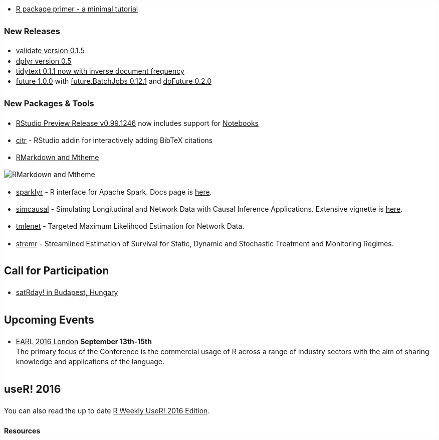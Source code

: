 + [R package primer - a minimal tutorial](http://kbroman.org/pkg_primer/)

### New Releases

 + [validate version 0.1.5](http://www.markvanderloo.eu/yaRb/2016/06/24/validate-version-1-5-is-out/)
 + [dplyr version 0.5](https://blog.rstudio.org/2016/06/27/dplyr-0-5-0/)
 + [tidytext 0.1.1 now with inverse document frequency](http://juliasilge.com/blog/Term-Frequency-tf-idf/)
 + [future 1.0.0](https://cran.r-project.org/package=future) with [future.BatchJobs 0.12.1](https://cran.r-project.org/package=future.BatchJobs) and [doFuture 0.2.0](https://cran.r-project.org/package=doFuture)

### New Packages & Tools

+ [RStudio Preview Release v0.99.1246](https://www.rstudio.com/products/rstudio/download/preview-release-notes/) now includes support for [Notebooks](http://rmarkdown.rstudio.com/r_notebooks.html)

+ [citr](https://github.com/crsh/citr) - RStudio addin for interactively adding BibTeX citations

+ [RMarkdown and Mtheme](https://github.com/eddelbuettel/samples-rmarkdown-metropolis)

![RMarkdown and Mtheme](https://cdn.rawgit.com/rweekly/image/master/2016-07-04/mtheme.png)

+ [sparklyr](https://github.com/rstudio/sparklyr) - R interface for Apache Spark. Docs page is [here](http://spark.rstudio.com/).

+ [simcausal](https://github.com/osofr/simcausal) - Simulating Longitudinal and Network Data with Causal Inference Applications. Extensive vignette is [here](https://cran.r-project.org/web/packages/simcausal/vignettes/simcausal_vignette.pdf).

+ [tmlenet](https://github.com/osofr/tmlenet) - Targeted Maximum Likelihood Estimation for Network Data.

+ [stremr](https://github.com/osofr/stremr) - Streamlined Estimation of Survival for Static, Dynamic and Stochastic Treatment and Monitoring Regimes.

## Call for Participation

+ [satRday! in Budapest, Hungary](http://budapest.satrdays.org/#cfp)


## Upcoming Events

+ [EARL 2016 London](https://earlconf.com/)  **September 13th-15th** <br>
The primary focus of the Conference is the commercial usage of R across a range of industry sectors with the aim of sharing knowledge and applications of the language.<br /> 

## useR! 2016

You can also read the up to date [R Weekly UseR! 2016 Edition](https://rweekly.org/user2016.html).

#### Resources
